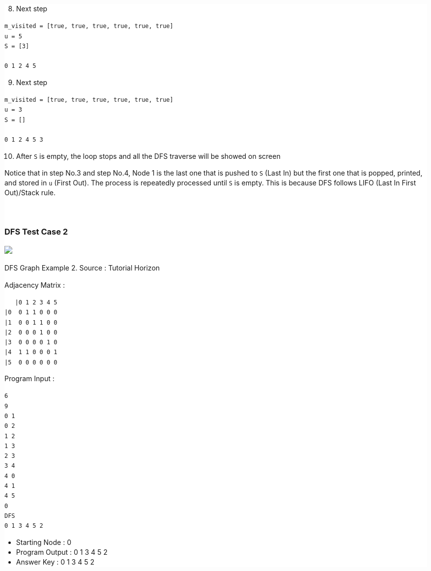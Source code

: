 8. Next step

```
m_visited = [true, true, true, true, true, true]
u = 5
S = [3]

0 1 2 4 5
```

9. Next step
```
m_visited = [true, true, true, true, true, true]
u = 3
S = []

0 1 2 4 5 3
```

10. After `S` is empty, the loop stops and all the DFS traverse will be showed on screen

Notice that in step No.3 and step No.4, Node 1 is the last one that is pushed to `S` (Last In) but the first one that is popped, printed, and stored in `u` (First Out). The process is repeatedly processed until `S` is empty. This is because DFS follows LIFO (Last In First Out)/Stack rule.

<p>&nbsp;</p>

### DFS Test Case 2
![](https://i1.wp.com/algorithms.tutorialhorizon.com/files/2018/02/Graph-DFS-1.png?w=672&ssl=1)

DFS Graph Example 2. Source : Tutorial Horizon

Adjacency Matrix :
```
   |0 1 2 3 4 5
|0  0 1 1 0 0 0
|1  0 0 1 1 0 0
|2  0 0 0 1 0 0 
|3  0 0 0 0 1 0
|4  1 1 0 0 0 1
|5  0 0 0 0 0 0
```

Program Input :
```
6
9
0 1
0 2
1 2
1 3
2 3
3 4
4 0
4 1
4 5
0
DFS
0 1 3 4 5 2
```
- Starting Node : 0
- Program Output : 0 1 3 4 5 2
- Answer Key : 0 1 3 4 5 2
